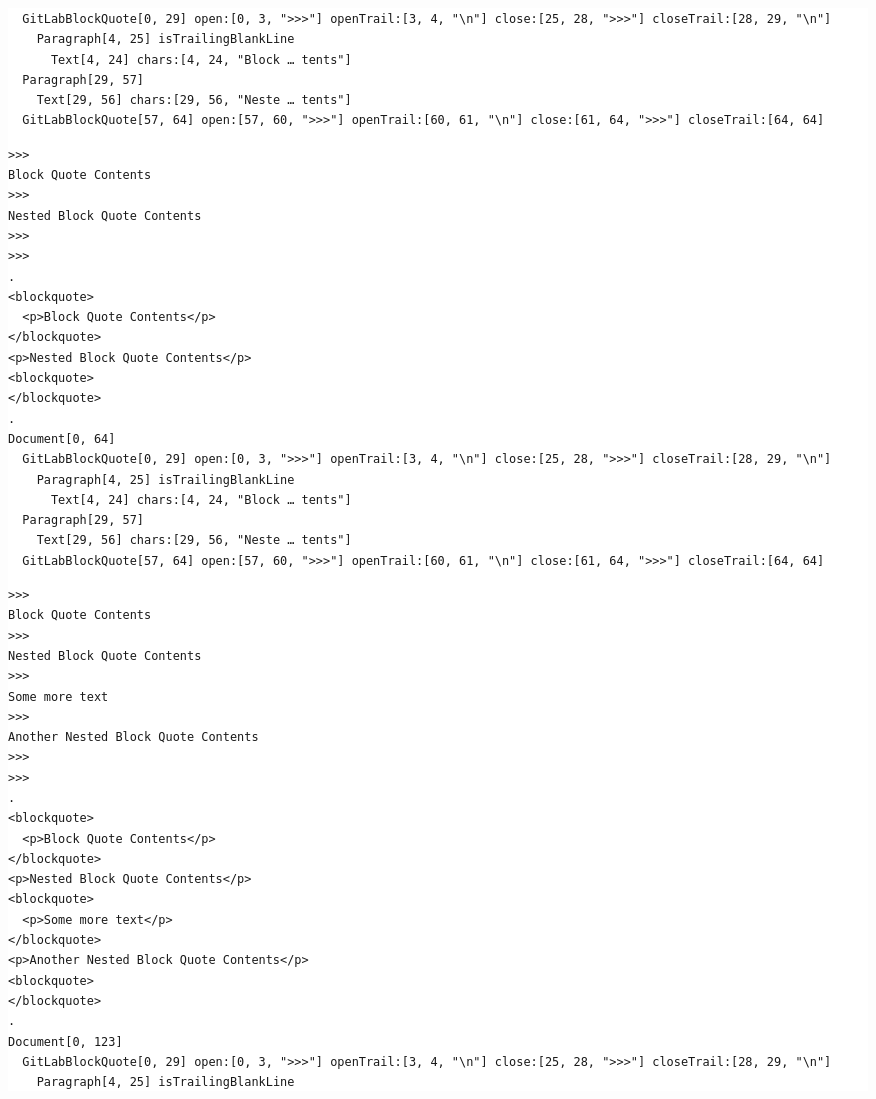 ```````````````````````````````` example Block Quotes: 4
  GitLabBlockQuote[0, 29] open:[0, 3, ">>>"] openTrail:[3, 4, "\n"] close:[25, 28, ">>>"] closeTrail:[28, 29, "\n"]
    Paragraph[4, 25] isTrailingBlankLine
      Text[4, 24] chars:[4, 24, "Block … tents"]
  Paragraph[29, 57]
    Text[29, 56] chars:[29, 56, "Neste … tents"]
  GitLabBlockQuote[57, 64] open:[57, 60, ">>>"] openTrail:[60, 61, "\n"] close:[61, 64, ">>>"] closeTrail:[64, 64]
````````````````````````````````


```````````````````````````````` example(Block Quotes: 5) options(no-nested-quotes)
>>>
Block Quote Contents
>>>
Nested Block Quote Contents
>>>
>>>
.
<blockquote>
  <p>Block Quote Contents</p>
</blockquote>
<p>Nested Block Quote Contents</p>
<blockquote>
</blockquote>
.
Document[0, 64]
  GitLabBlockQuote[0, 29] open:[0, 3, ">>>"] openTrail:[3, 4, "\n"] close:[25, 28, ">>>"] closeTrail:[28, 29, "\n"]
    Paragraph[4, 25] isTrailingBlankLine
      Text[4, 24] chars:[4, 24, "Block … tents"]
  Paragraph[29, 57]
    Text[29, 56] chars:[29, 56, "Neste … tents"]
  GitLabBlockQuote[57, 64] open:[57, 60, ">>>"] openTrail:[60, 61, "\n"] close:[61, 64, ">>>"] closeTrail:[64, 64]
````````````````````````````````


```````````````````````````````` example Block Quotes: 6
>>>
Block Quote Contents
>>>
Nested Block Quote Contents
>>>
Some more text
>>>
Another Nested Block Quote Contents
>>>
>>>
.
<blockquote>
  <p>Block Quote Contents</p>
</blockquote>
<p>Nested Block Quote Contents</p>
<blockquote>
  <p>Some more text</p>
</blockquote>
<p>Another Nested Block Quote Contents</p>
<blockquote>
</blockquote>
.
Document[0, 123]
  GitLabBlockQuote[0, 29] open:[0, 3, ">>>"] openTrail:[3, 4, "\n"] close:[25, 28, ">>>"] closeTrail:[28, 29, "\n"]
    Paragraph[4, 25] isTrailingBlankLine
````````````````````````````````